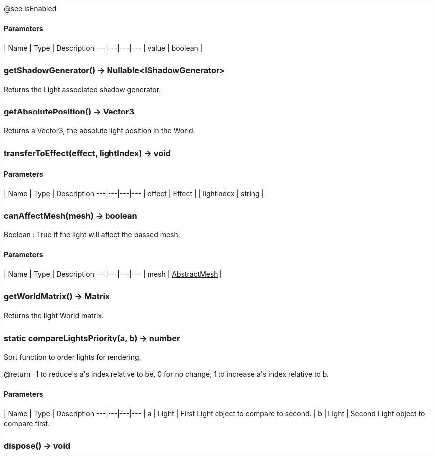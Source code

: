 @see isEnabled

#### Parameters
 | Name | Type | Description
---|---|---|---
 | value | boolean | 

### getShadowGenerator() &rarr; Nullable&lt;IShadowGenerator&gt;

Returns the [Light](/classes/3.1/Light) associated shadow generator.
### getAbsolutePosition() &rarr; [Vector3](/classes/3.1/Vector3)

Returns a [Vector3](/classes/3.1/Vector3), the absolute light position in the World.
### transferToEffect(effect, lightIndex) &rarr; void



#### Parameters
 | Name | Type | Description
---|---|---|---
 | effect | [Effect](/classes/3.1/Effect) | 
 | lightIndex | string | 
### canAffectMesh(mesh) &rarr; boolean

Boolean : True if the light will affect the passed mesh.

#### Parameters
 | Name | Type | Description
---|---|---|---
 | mesh | [AbstractMesh](/classes/3.1/AbstractMesh) | 

### getWorldMatrix() &rarr; [Matrix](/classes/3.1/Matrix)

Returns the light World matrix.
### static compareLightsPriority(a, b) &rarr; number

Sort function to order lights for rendering.

@return -1 to reduce's a's index relative to be, 0 for no change, 1 to increase a's index relative to b.

#### Parameters
 | Name | Type | Description
---|---|---|---
 | a | [Light](/classes/3.1/Light) |  First [Light](/classes/3.1/Light) object to compare to second.
 | b | [Light](/classes/3.1/Light) |  Second [Light](/classes/3.1/Light) object to compare first.
### dispose() &rarr; void

